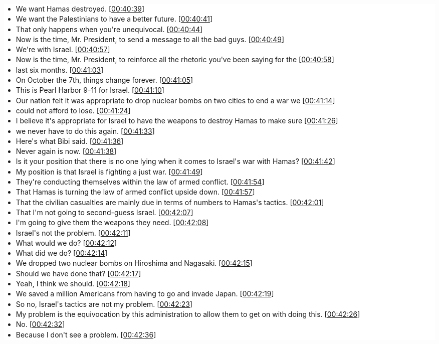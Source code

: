 *  We want Hamas destroyed. [[00:40:39](https://www.youtube.com/watch?v=_Em6AXuEdbA&t=2439.26s)]
*  We want the Palestinians to have a better future. [[00:40:41](https://www.youtube.com/watch?v=_Em6AXuEdbA&t=2441.38s)]
*  That only happens when you're unequivocal. [[00:40:44](https://www.youtube.com/watch?v=_Em6AXuEdbA&t=2444.62s)]
*  Now is the time, Mr. President, to send a message to all the bad guys. [[00:40:49](https://www.youtube.com/watch?v=_Em6AXuEdbA&t=2449.5s)]
*  We're with Israel. [[00:40:57](https://www.youtube.com/watch?v=_Em6AXuEdbA&t=2457.22s)]
*  Now is the time, Mr. President, to reinforce all the rhetoric you've been saying for the [[00:40:58](https://www.youtube.com/watch?v=_Em6AXuEdbA&t=2458.22s)]
*  last six months. [[00:41:03](https://www.youtube.com/watch?v=_Em6AXuEdbA&t=2463.7799999999997s)]
*  On October the 7th, things change forever. [[00:41:05](https://www.youtube.com/watch?v=_Em6AXuEdbA&t=2465.8199999999997s)]
*  This is Pearl Harbor 9-11 for Israel. [[00:41:10](https://www.youtube.com/watch?v=_Em6AXuEdbA&t=2470.8399999999997s)]
*  Our nation felt it was appropriate to drop nuclear bombs on two cities to end a war we [[00:41:14](https://www.youtube.com/watch?v=_Em6AXuEdbA&t=2474.42s)]
*  could not afford to lose. [[00:41:24](https://www.youtube.com/watch?v=_Em6AXuEdbA&t=2484.1800000000003s)]
*  I believe it's appropriate for Israel to have the weapons to destroy Hamas to make sure [[00:41:26](https://www.youtube.com/watch?v=_Em6AXuEdbA&t=2486.86s)]
*  we never have to do this again. [[00:41:33](https://www.youtube.com/watch?v=_Em6AXuEdbA&t=2493.66s)]
*  Here's what Bibi said. [[00:41:36](https://www.youtube.com/watch?v=_Em6AXuEdbA&t=2496.1800000000003s)]
*  Never again is now. [[00:41:38](https://www.youtube.com/watch?v=_Em6AXuEdbA&t=2498.9s)]
*  Is it your position that there is no one lying when it comes to Israel's war with Hamas? [[00:41:42](https://www.youtube.com/watch?v=_Em6AXuEdbA&t=2502.9s)]
*  My position is that Israel is fighting a just war. [[00:41:49](https://www.youtube.com/watch?v=_Em6AXuEdbA&t=2509.78s)]
*  They're conducting themselves within the law of armed conflict. [[00:41:54](https://www.youtube.com/watch?v=_Em6AXuEdbA&t=2514.38s)]
*  That Hamas is turning the law of armed conflict upside down. [[00:41:57](https://www.youtube.com/watch?v=_Em6AXuEdbA&t=2517.9s)]
*  That the civilian casualties are mainly due in terms of numbers to Hamas's tactics. [[00:42:01](https://www.youtube.com/watch?v=_Em6AXuEdbA&t=2521.64s)]
*  That I'm not going to second-guess Israel. [[00:42:07](https://www.youtube.com/watch?v=_Em6AXuEdbA&t=2527.12s)]
*  I'm going to give them the weapons they need. [[00:42:08](https://www.youtube.com/watch?v=_Em6AXuEdbA&t=2528.78s)]
*  Israel's not the problem. [[00:42:11](https://www.youtube.com/watch?v=_Em6AXuEdbA&t=2531.42s)]
*  What would we do? [[00:42:12](https://www.youtube.com/watch?v=_Em6AXuEdbA&t=2532.94s)]
*  What did we do? [[00:42:14](https://www.youtube.com/watch?v=_Em6AXuEdbA&t=2534.14s)]
*  We dropped two nuclear bombs on Hiroshima and Nagasaki. [[00:42:15](https://www.youtube.com/watch?v=_Em6AXuEdbA&t=2535.14s)]
*  Should we have done that? [[00:42:17](https://www.youtube.com/watch?v=_Em6AXuEdbA&t=2537.9s)]
*  Yeah, I think we should. [[00:42:18](https://www.youtube.com/watch?v=_Em6AXuEdbA&t=2538.9s)]
*  We saved a million Americans from having to go and invade Japan. [[00:42:19](https://www.youtube.com/watch?v=_Em6AXuEdbA&t=2539.9s)]
*  So no, Israel's tactics are not my problem. [[00:42:23](https://www.youtube.com/watch?v=_Em6AXuEdbA&t=2543.06s)]
*  My problem is the equivocation by this administration to allow them to get on with doing this. [[00:42:26](https://www.youtube.com/watch?v=_Em6AXuEdbA&t=2546.54s)]
*  No. [[00:42:32](https://www.youtube.com/watch?v=_Em6AXuEdbA&t=2552.1800000000003s)]
*  Because I don't see a problem. [[00:42:36](https://www.youtube.com/watch?v=_Em6AXuEdbA&t=2556.14s)]
